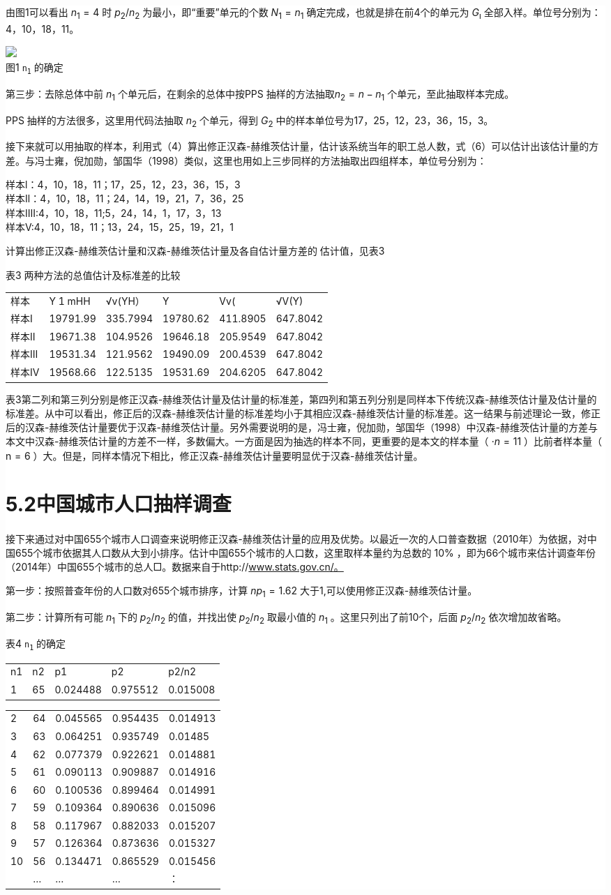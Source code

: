 由图1可以看出 $n _ { \mathrm { 1 } } { = } 4$ 时 $p _ { 2 } / n _ { 2 }$ 为最小，即“重要”单元的个数 $N _ { 1 } = n _ { 1 }$ 确定完成，也就是排在前4个的单元为 $G _ { \imath }$ 全部入样。单位号分别为：4，10，18，11。

![](images/12cc1b752a6c0751f8d61116f2376fac87580d4eac9452e3e317173e35e86f71.jpg)  
图1 $\mathtt { n _ { 1 } }$ 的确定

第三步：去除总体中前 $n _ { \mathrm { { 1 } } }$ 个单元后，在剩余的总体中按PPS 抽样的方法抽取$n _ { 2 } = n - n _ { 1 }$ 个单元，至此抽取样本完成。

PPS 抽样的方法很多，这里用代码法抽取 $n _ { 2 }$ 个单元，得到 $G _ { 2 }$ 中的样本单位号为17，25，12，23，36，15，3。

接下来就可以用抽取的样本，利用式（4）算出修正汉森-赫维茨估计量，估计该系统当年的职工总人数，式（6）可以估计出该估计量的方差。与冯士雍，倪加勋，邹国华（1998）类似，这里也用如上三步同样的方法抽取出四组样本，单位号分别为：

样本l：4，10，18，11；17，25，12，23，36，15，3  
样本Il：4，10，18，11；24，14，19，21，7，36，25  
样本ⅢI:4，10，18，11;5，24，14，1，17，3，13  
样本V:4，10，18，11；13，24，15，25，19，21，1

计算出修正汉森-赫维茨估计量和汉森-赫维茨估计量及各自估计量方差的 估计值，见表3

表3 两种方法的总值估计及标准差的比较  

<html><body><table><tr><td>样本</td><td>Y 1 mHH</td><td>√v(YH）</td><td>Y</td><td>Vv(</td><td>√V(Y)</td></tr><tr><td>样本I</td><td>19791.99</td><td>335.7994</td><td>19780.62</td><td>411.8905</td><td>647.8042</td></tr><tr><td>样本Ⅱ</td><td>19671.38</td><td>104.9526</td><td>19646.18</td><td>205.9549</td><td>647.8042</td></tr><tr><td>样本Ⅲ</td><td>19531.34</td><td>121.9562</td><td>19490.09</td><td>200.4539</td><td>647.8042</td></tr><tr><td>样本IV</td><td>19568.66</td><td>122.5135</td><td>19531.69</td><td>204.6205</td><td>647.8042</td></tr></table></body></html>

表3第二列和第三列分别是修正汉森-赫维茨估计量及估计量的标准差，第四列和第五列分别是同样本下传统汉森-赫维茨估计量及估计量的标准差。从中可以看出，修正后的汉森-赫维茨估计量的标准差均小于其相应汉森-赫维茨估计量的标准差。这一结果与前述理论一致，修正后的汉森-赫维茨估计量要优于汉森-赫维茨估计量。另外需要说明的是，冯士雍，倪加勋，邹国华（1998）中汉森-赫维茨估计量的方差与本文中汉森-赫维茨估计量的方差不一样，多数偏大。一方面是因为抽选的样本不同，更重要的是本文的样本量（ $\cdot n = 1 1$ ）比前者样本量（ $\scriptstyle \mathsf { n } = 6$ ）大。但是，同样本情况下相比，修正汉森-赫维茨估计量要明显优于汉森-赫维茨估计量。

# 5.2中国城市人口抽样调查

接下来通过对中国655个城市人口调查来说明修正汉森-赫维茨估计量的应用及优势。以最近一次的人口普查数据（2010年）为依据，对中国655个城市依据其人口数从大到小排序。估计中国655个城市的人口数，这里取样本量约为总数的 $1 0 \%$ ，即为66个城市来估计调查年份（2014年）中国655个城市的总人□。数据来自于http://www.stats.gov.cn/。

第一步：按照普查年份的人口数对655个城市排序，计算 $n p _ { 1 } = 1 . 6 2$ 大于1,可以使用修正汉森-赫维茨估计量。

第二步：计算所有可能 $n _ { \mathrm { 1 } }$ 下的 $p _ { 2 } / n _ { 2 }$ 的值，并找出使 $p _ { 2 } / n _ { 2 }$ 取最小值的 $n _ { \mathrm { { 1 } } }$ 。这里只列出了前10个，后面 $p _ { 2 } / n _ { 2 }$ 依次增加故省略。

表4 $\mathtt { n _ { 1 } }$ 的确定  

<html><body><table><tr><td>n1</td><td>n2</td><td>p1</td><td>p2</td><td>p2/n2</td></tr><tr><td>1</td><td>65</td><td>0.024488</td><td>0.975512</td><td>0.015008</td></tr></table></body></html>

<html><body><table><tr><td>2</td><td>64</td><td>0.045565</td><td>0.954435</td><td>0.014913</td></tr><tr><td>3</td><td>63</td><td>0.064251</td><td>0.935749</td><td>0.01485</td></tr><tr><td>4</td><td>62</td><td>0.077379</td><td>0.922621</td><td>0.014881</td></tr><tr><td>5</td><td>61</td><td>0.090113</td><td>0.909887</td><td>0.014916</td></tr><tr><td>6</td><td>60</td><td>0.100536</td><td>0.899464</td><td>0.014991</td></tr><tr><td>7</td><td>59</td><td>0.109364</td><td>0.890636</td><td>0.015096</td></tr><tr><td>8</td><td>58</td><td>0.117967</td><td>0.882033</td><td>0.015207</td></tr><tr><td>9</td><td>57</td><td>0.126364</td><td>0.873636</td><td>0.015327</td></tr><tr><td>10</td><td>56</td><td>0.134471</td><td>0.865529</td><td>0.015456</td></tr><tr><td></td><td>…</td><td>…</td><td>…</td><td>：</td></tr></table></body></html>
